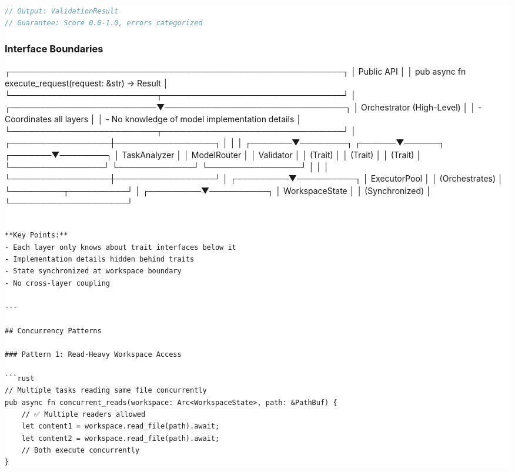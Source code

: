 ```rust
// Output: ValidationResult
// Guarantee: Score 0.0-1.0, errors categorized
```

### Interface Boundaries

┌─────────────────────────────────────────────────────────┐
│                    Public API                            │
│  pub async fn execute_request(request: &str) -> Result  │
└─────────────────────────┬───────────────────────────────┘
                          │
┌─────────────────────────▼───────────────────────────────┐
│               Orchestrator (High-Level)                  │
│  - Coordinates all layers                                │
│  - No knowledge of model implementation details          │
└─────────────────────────┬───────────────────────────────┘
                          │
        ┌─────────────────┼─────────────────┐
        │                 │                 │
┌───────▼────────┐ ┌──────▼──────┐ ┌───────▼────────┐
│  TaskAnalyzer  │ │ ModelRouter │ │   Validator    │
│  (Trait)       │ │  (Trait)    │ │   (Trait)      │
└────────────────┘ └─────────────┘ └────────────────┘
        │                 │                 │
        └─────────────────┼─────────────────┘
                          │
                ┌─────────▼──────────┐
                │   ExecutorPool     │
                │  (Orchestrates)    │
                └─────────┬──────────┘
                          │
                ┌─────────▼──────────┐
                │  WorkspaceState    │
                │  (Synchronized)    │
                └────────────────────┘
```

**Key Points:**
- Each layer only knows about trait interfaces below it
- Implementation details hidden behind traits
- State synchronized at workspace boundary
- No cross-layer coupling

---

## Concurrency Patterns

### Pattern 1: Read-Heavy Workspace Access

```rust
// Multiple tasks reading same file concurrently
pub async fn concurrent_reads(workspace: Arc<WorkspaceState>, path: &PathBuf) {
    // ✅ Multiple readers allowed
    let content1 = workspace.read_file(path).await;
    let content2 = workspace.read_file(path).await;
    // Both execute concurrently
}
```
